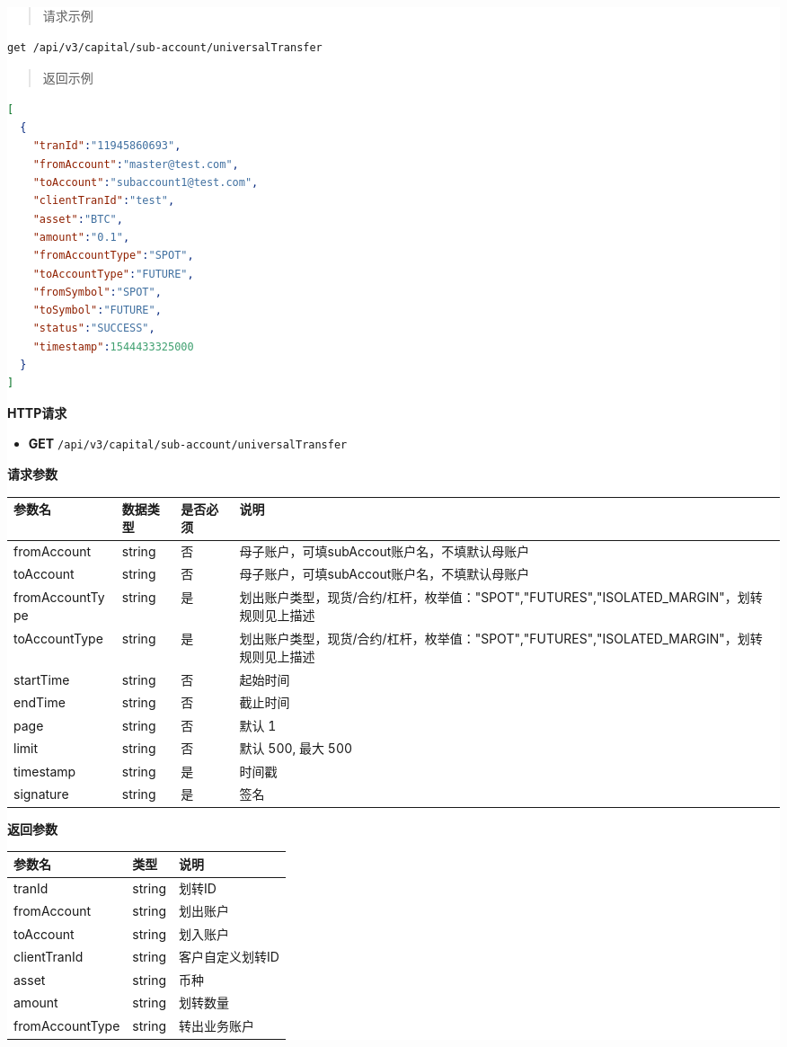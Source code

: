 > 请求示例

```
get /api/v3/capital/sub-account/universalTransfer
```
> 返回示例

```json
[
  {
    "tranId":"11945860693",
    "fromAccount":"master@test.com",
    "toAccount":"subaccount1@test.com",
    "clientTranId":"test",
    "asset":"BTC",
    "amount":"0.1",
    "fromAccountType":"SPOT",
    "toAccountType":"FUTURE",
    "fromSymbol":"SPOT",
    "toSymbol":"FUTURE",
    "status":"SUCCESS",
    "timestamp":1544433325000
  }
]
```
**HTTP请求**

- **GET** ```/api/v3/capital/sub-account/universalTransfer```

**请求参数**

| 参数名 | 数据类型| 是否必须  | 说明 | 
| :------ | :-------- | :-------- | :---------- |
|fromAccount|string|否|母子账户，可填subAccout账户名，不填默认母账户|
|toAccount|string|否|母子账户，可填subAccout账户名，不填默认母账户|
|fromAccountType|string|是|划出账户类型，现货/合约/杠杆，枚举值："SPOT","FUTURES","ISOLATED_MARGIN"，划转规则见上描述|
|toAccountType|string|是|划出账户类型，现货/合约/杠杆，枚举值："SPOT","FUTURES","ISOLATED_MARGIN"，划转规则见上描述|
|startTime|string|否|起始时间|
|endTime|string|否|截止时间|
|page|string|否|默认 1|
|limit|string|否|默认 500, 最大 500|
|timestamp|string|是|时间戳|
|signature|string|是|签名|


**返回参数**

| 参数名  |类型 | 说明|
| :------------ | :-------- | :--------|
|tranId|string|划转ID|
|fromAccount|string|划出账户|
|toAccount|string|划入账户|
|clientTranId|string|客户自定义划转ID|
|asset|string|币种|
|amount|string|划转数量|
|fromAccountType|string|转出业务账户|